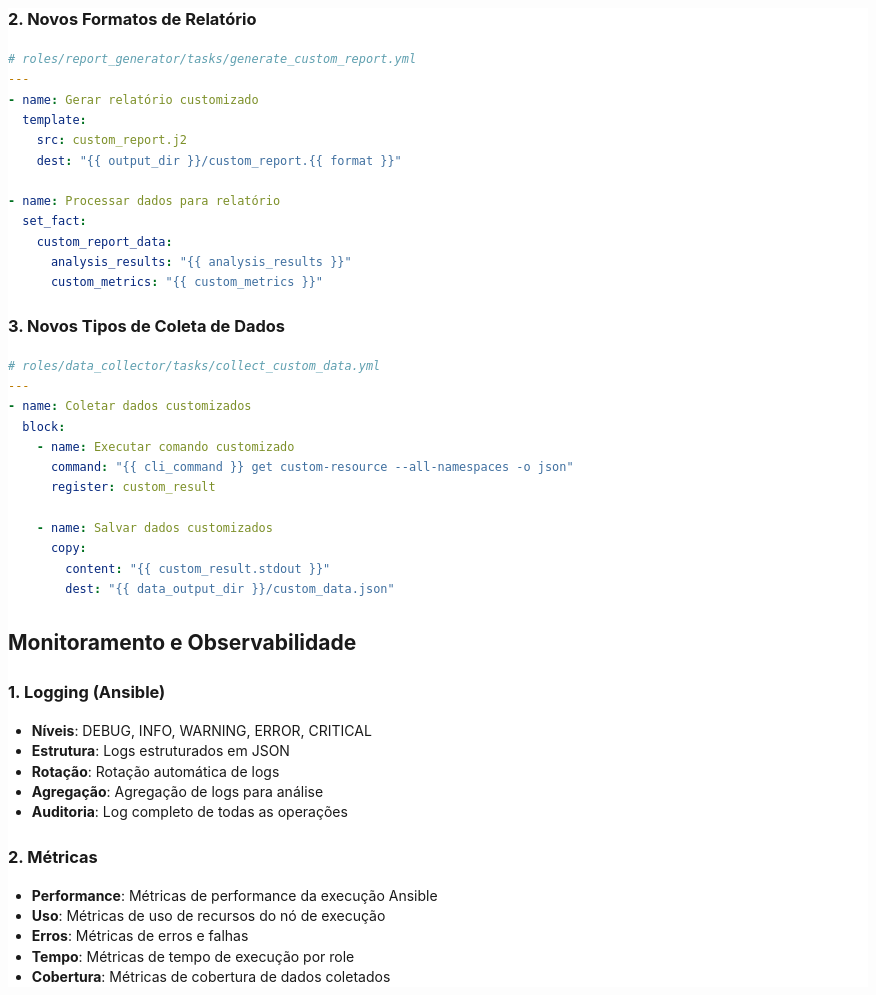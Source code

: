 ### 2. Novos Formatos de Relatório

```yaml
# roles/report_generator/tasks/generate_custom_report.yml
---
- name: Gerar relatório customizado
  template:
    src: custom_report.j2
    dest: "{{ output_dir }}/custom_report.{{ format }}"
    
- name: Processar dados para relatório
  set_fact:
    custom_report_data:
      analysis_results: "{{ analysis_results }}"
      custom_metrics: "{{ custom_metrics }}"
```

### 3. Novos Tipos de Coleta de Dados

```yaml
# roles/data_collector/tasks/collect_custom_data.yml
---
- name: Coletar dados customizados
  block:
    - name: Executar comando customizado
      command: "{{ cli_command }} get custom-resource --all-namespaces -o json"
      register: custom_result
      
    - name: Salvar dados customizados
      copy:
        content: "{{ custom_result.stdout }}"
        dest: "{{ data_output_dir }}/custom_data.json"
```

## Monitoramento e Observabilidade

### 1. Logging (Ansible)

- **Níveis**: DEBUG, INFO, WARNING, ERROR, CRITICAL
- **Estrutura**: Logs estruturados em JSON
- **Rotação**: Rotação automática de logs
- **Agregação**: Agregação de logs para análise
- **Auditoria**: Log completo de todas as operações

### 2. Métricas

- **Performance**: Métricas de performance da execução Ansible
- **Uso**: Métricas de uso de recursos do nó de execução
- **Erros**: Métricas de erros e falhas
- **Tempo**: Métricas de tempo de execução por role
- **Cobertura**: Métricas de cobertura de dados coletados
